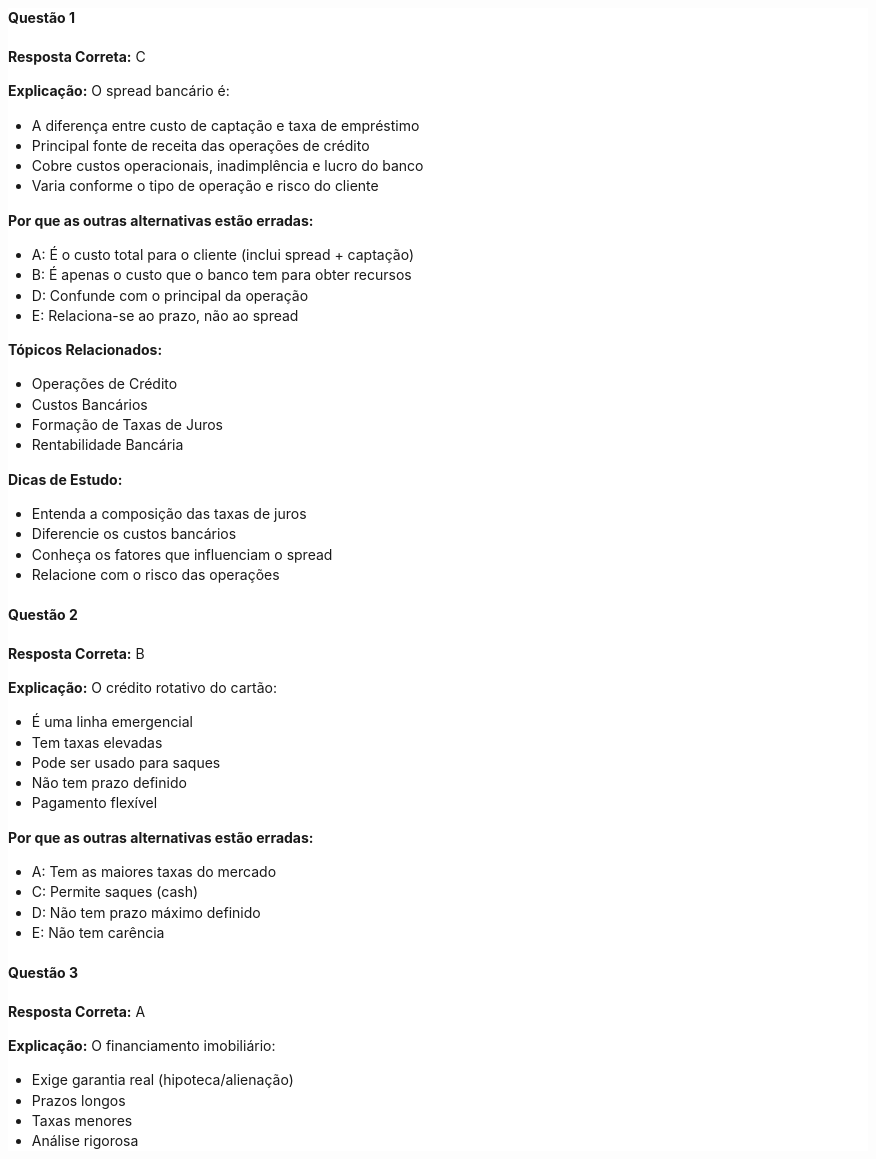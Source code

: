 #### Questão 1
**Resposta Correta:** C

**Explicação:**
O spread bancário é:
- A diferença entre custo de captação e taxa de empréstimo
- Principal fonte de receita das operações de crédito
- Cobre custos operacionais, inadimplência e lucro do banco
- Varia conforme o tipo de operação e risco do cliente

**Por que as outras alternativas estão erradas:**
- A: É o custo total para o cliente (inclui spread + captação)
- B: É apenas o custo que o banco tem para obter recursos
- D: Confunde com o principal da operação
- E: Relaciona-se ao prazo, não ao spread

**Tópicos Relacionados:**
- Operações de Crédito
- Custos Bancários
- Formação de Taxas de Juros
- Rentabilidade Bancária

**Dicas de Estudo:**
- Entenda a composição das taxas de juros
- Diferencie os custos bancários
- Conheça os fatores que influenciam o spread
- Relacione com o risco das operações

#### Questão 2
**Resposta Correta:** B

**Explicação:**
O crédito rotativo do cartão:
- É uma linha emergencial
- Tem taxas elevadas
- Pode ser usado para saques
- Não tem prazo definido
- Pagamento flexível

**Por que as outras alternativas estão erradas:**
- A: Tem as maiores taxas do mercado
- C: Permite saques (cash)
- D: Não tem prazo máximo definido
- E: Não tem carência

#### Questão 3
**Resposta Correta:** A

**Explicação:**
O financiamento imobiliário:
- Exige garantia real (hipoteca/alienação)
- Prazos longos
- Taxas menores
- Análise rigorosa
